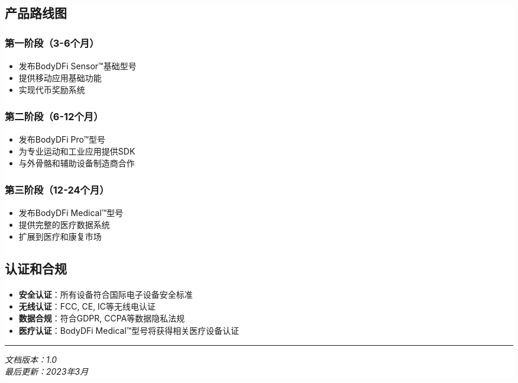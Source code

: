 ## 产品路线图

### 第一阶段（3-6个月）
- 发布BodyDFi Sensor™基础型号
- 提供移动应用基础功能
- 实现代币奖励系统

### 第二阶段（6-12个月）
- 发布BodyDFi Pro™型号
- 为专业运动和工业应用提供SDK
- 与外骨骼和辅助设备制造商合作

### 第三阶段（12-24个月）
- 发布BodyDFi Medical™型号
- 提供完整的医疗数据系统
- 扩展到医疗和康复市场

## 认证和合规

- **安全认证**：所有设备符合国际电子设备安全标准
- **无线认证**：FCC, CE, IC等无线电认证
- **数据合规**：符合GDPR, CCPA等数据隐私法规
- **医疗认证**：BodyDFi Medical™型号将获得相关医疗设备认证

---

*文档版本：1.0*  
*最后更新：2023年3月* 